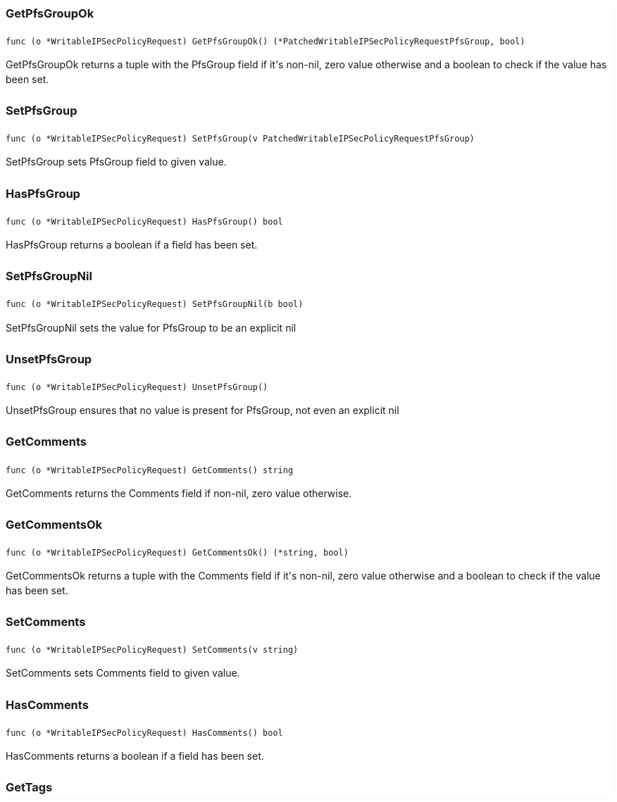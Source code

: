 ### GetPfsGroupOk

`func (o *WritableIPSecPolicyRequest) GetPfsGroupOk() (*PatchedWritableIPSecPolicyRequestPfsGroup, bool)`

GetPfsGroupOk returns a tuple with the PfsGroup field if it's non-nil, zero value otherwise
and a boolean to check if the value has been set.

### SetPfsGroup

`func (o *WritableIPSecPolicyRequest) SetPfsGroup(v PatchedWritableIPSecPolicyRequestPfsGroup)`

SetPfsGroup sets PfsGroup field to given value.

### HasPfsGroup

`func (o *WritableIPSecPolicyRequest) HasPfsGroup() bool`

HasPfsGroup returns a boolean if a field has been set.

### SetPfsGroupNil

`func (o *WritableIPSecPolicyRequest) SetPfsGroupNil(b bool)`

 SetPfsGroupNil sets the value for PfsGroup to be an explicit nil

### UnsetPfsGroup
`func (o *WritableIPSecPolicyRequest) UnsetPfsGroup()`

UnsetPfsGroup ensures that no value is present for PfsGroup, not even an explicit nil
### GetComments

`func (o *WritableIPSecPolicyRequest) GetComments() string`

GetComments returns the Comments field if non-nil, zero value otherwise.

### GetCommentsOk

`func (o *WritableIPSecPolicyRequest) GetCommentsOk() (*string, bool)`

GetCommentsOk returns a tuple with the Comments field if it's non-nil, zero value otherwise
and a boolean to check if the value has been set.

### SetComments

`func (o *WritableIPSecPolicyRequest) SetComments(v string)`

SetComments sets Comments field to given value.

### HasComments

`func (o *WritableIPSecPolicyRequest) HasComments() bool`

HasComments returns a boolean if a field has been set.

### GetTags
